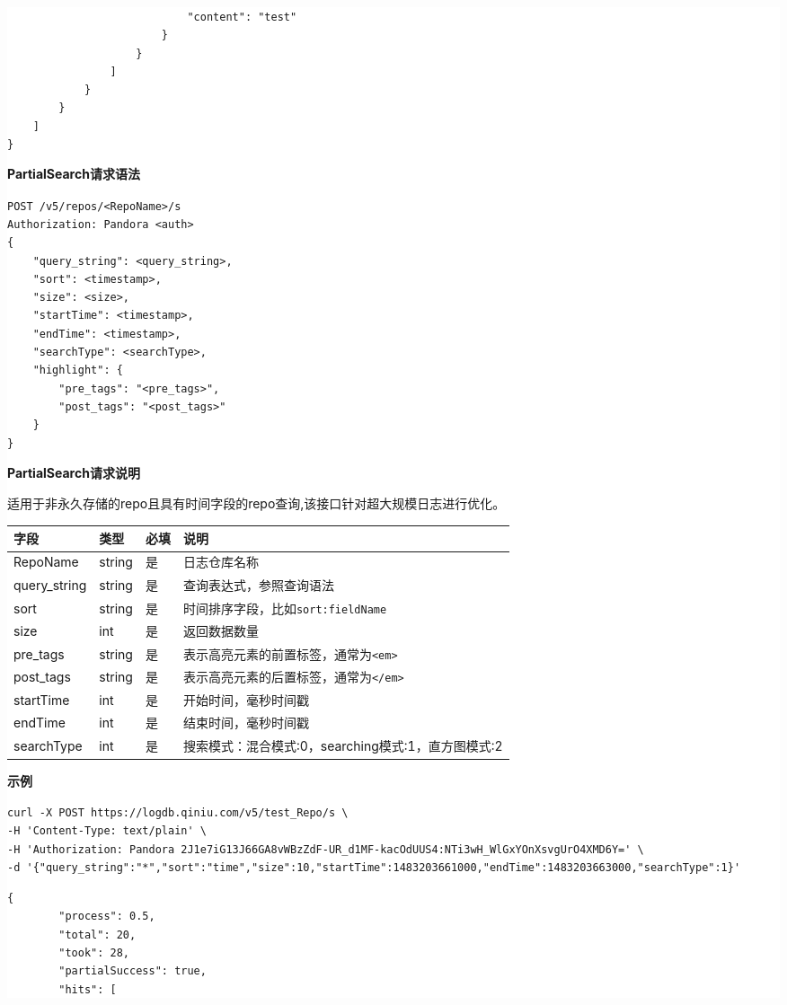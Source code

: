 ```
                            "content": "test"
                        }
                    }
                ]
            }
        }
    ]
}
```

**PartialSearch请求语法**

```
POST /v5/repos/<RepoName>/s
Authorization: Pandora <auth>
{
    "query_string": <query_string>,
    "sort": <timestamp>,
    "size": <size>,
    "startTime": <timestamp>,
    "endTime": <timestamp>,
    "searchType": <searchType>,
    "highlight": {
        "pre_tags": "<pre_tags>",
        "post_tags": "<post_tags>"
    }
}
```

**PartialSearch请求说明**

适用于非永久存储的repo且具有时间字段的repo查询,该接口针对超大规模日志进行优化。

|字段|类型|必填|说明|
|:---|:---|:---|:---|
|RepoName|string|是|日志仓库名称|
|query_string|string|是|查询表达式，参照查询语法|
|sort|string|是|时间排序字段，比如`sort:fieldName`|
|size|int|是|返回数据数量|
|pre_tags|string|是|表示高亮元素的前置标签，通常为`<em>`|
|post_tags|string|是|表示高亮元素的后置标签，通常为`</em>`|
|startTime|int|是|开始时间，毫秒时间戳|
|endTime|int|是|结束时间，毫秒时间戳|
|searchType|int|是|搜索模式：混合模式:0，searching模式:1，直方图模式:2|
**示例**

```
curl -X POST https://logdb.qiniu.com/v5/test_Repo/s \
-H 'Content-Type: text/plain' \
-H 'Authorization: Pandora 2J1e7iG13J66GA8vWBzZdF-UR_d1MF-kacOdUUS4:NTi3wH_WlGxYOnXsvgUrO4XMD6Y=' \
-d '{"query_string":"*","sort":"time","size":10,"startTime":1483203661000,"endTime":1483203663000,"searchType":1}'
```
```
{
    	"process": 0.5,
        "total": 20,
        "took": 28,
        "partialSuccess": true,
        "hits": [
```